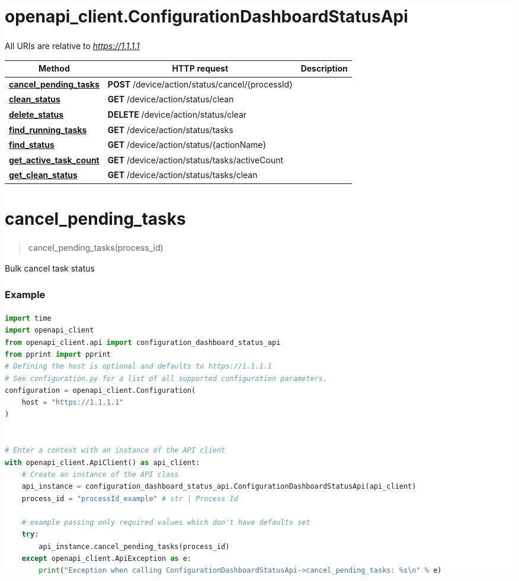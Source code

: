 # openapi_client.ConfigurationDashboardStatusApi

All URIs are relative to *https://1.1.1.1*

Method | HTTP request | Description
------------- | ------------- | -------------
[**cancel_pending_tasks**](ConfigurationDashboardStatusApi.md#cancel_pending_tasks) | **POST** /device/action/status/cancel/{processId} | 
[**clean_status**](ConfigurationDashboardStatusApi.md#clean_status) | **GET** /device/action/status/clean | 
[**delete_status**](ConfigurationDashboardStatusApi.md#delete_status) | **DELETE** /device/action/status/clear | 
[**find_running_tasks**](ConfigurationDashboardStatusApi.md#find_running_tasks) | **GET** /device/action/status/tasks | 
[**find_status**](ConfigurationDashboardStatusApi.md#find_status) | **GET** /device/action/status/{actionName} | 
[**get_active_task_count**](ConfigurationDashboardStatusApi.md#get_active_task_count) | **GET** /device/action/status/tasks/activeCount | 
[**get_clean_status**](ConfigurationDashboardStatusApi.md#get_clean_status) | **GET** /device/action/status/tasks/clean | 


# **cancel_pending_tasks**
> cancel_pending_tasks(process_id)



Bulk cancel task status

### Example


```python
import time
import openapi_client
from openapi_client.api import configuration_dashboard_status_api
from pprint import pprint
# Defining the host is optional and defaults to https://1.1.1.1
# See configuration.py for a list of all supported configuration parameters.
configuration = openapi_client.Configuration(
    host = "https://1.1.1.1"
)


# Enter a context with an instance of the API client
with openapi_client.ApiClient() as api_client:
    # Create an instance of the API class
    api_instance = configuration_dashboard_status_api.ConfigurationDashboardStatusApi(api_client)
    process_id = "processId_example" # str | Process Id

    # example passing only required values which don't have defaults set
    try:
        api_instance.cancel_pending_tasks(process_id)
    except openapi_client.ApiException as e:
        print("Exception when calling ConfigurationDashboardStatusApi->cancel_pending_tasks: %s\n" % e)
```
